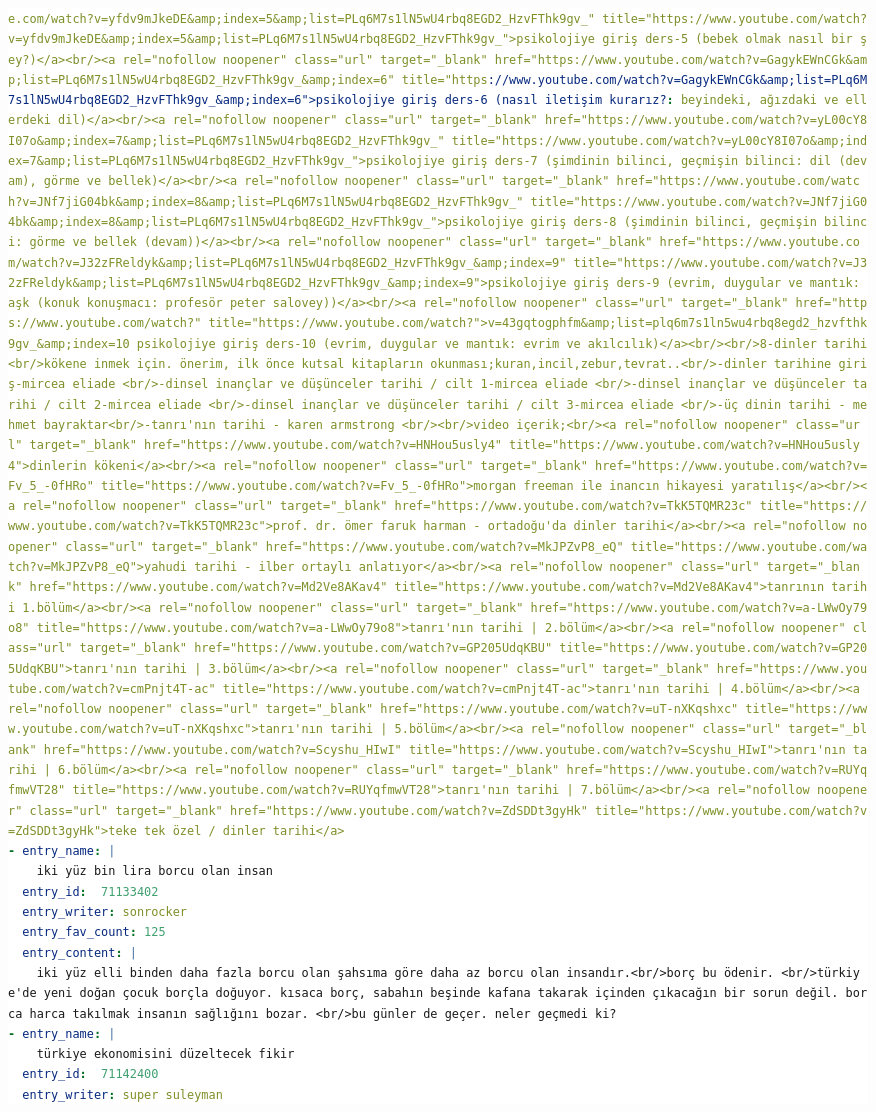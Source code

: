 ```yaml
e.com/watch?v=yfdv9mJkeDE&amp;index=5&amp;list=PLq6M7s1lN5wU4rbq8EGD2_HzvFThk9gv_" title="https://www.youtube.com/watch?v=yfdv9mJkeDE&amp;index=5&amp;list=PLq6M7s1lN5wU4rbq8EGD2_HzvFThk9gv_">psikolojiye giriş ders-5 (bebek olmak nasıl bir şey?)</a><br/><a rel="nofollow noopener" class="url" target="_blank" href="https://www.youtube.com/watch?v=GagykEWnCGk&amp;list=PLq6M7s1lN5wU4rbq8EGD2_HzvFThk9gv_&amp;index=6" title="https://www.youtube.com/watch?v=GagykEWnCGk&amp;list=PLq6M7s1lN5wU4rbq8EGD2_HzvFThk9gv_&amp;index=6">psikolojiye giriş ders-6 (nasıl iletişim kurarız?: beyindeki, ağızdaki ve ellerdeki dil)</a><br/><a rel="nofollow noopener" class="url" target="_blank" href="https://www.youtube.com/watch?v=yL00cY8I07o&amp;index=7&amp;list=PLq6M7s1lN5wU4rbq8EGD2_HzvFThk9gv_" title="https://www.youtube.com/watch?v=yL00cY8I07o&amp;index=7&amp;list=PLq6M7s1lN5wU4rbq8EGD2_HzvFThk9gv_">psikolojiye giriş ders-7 (şimdinin bilinci, geçmişin bilinci: dil (devam), görme ve bellek)</a><br/><a rel="nofollow noopener" class="url" target="_blank" href="https://www.youtube.com/watch?v=JNf7jiG04bk&amp;index=8&amp;list=PLq6M7s1lN5wU4rbq8EGD2_HzvFThk9gv_" title="https://www.youtube.com/watch?v=JNf7jiG04bk&amp;index=8&amp;list=PLq6M7s1lN5wU4rbq8EGD2_HzvFThk9gv_">psikolojiye giriş ders-8 (şimdinin bilinci, geçmişin bilinci: görme ve bellek (devam))</a><br/><a rel="nofollow noopener" class="url" target="_blank" href="https://www.youtube.com/watch?v=J32zFReldyk&amp;list=PLq6M7s1lN5wU4rbq8EGD2_HzvFThk9gv_&amp;index=9" title="https://www.youtube.com/watch?v=J32zFReldyk&amp;list=PLq6M7s1lN5wU4rbq8EGD2_HzvFThk9gv_&amp;index=9">psikolojiye giriş ders-9 (evrim, duygular ve mantık: aşk (konuk konuşmacı: profesör peter salovey))</a><br/><a rel="nofollow noopener" class="url" target="_blank" href="https://www.youtube.com/watch?" title="https://www.youtube.com/watch?">v=43gqtogphfm&amp;list=plq6m7s1ln5wu4rbq8egd2_hzvfthk9gv_&amp;index=10 psikolojiye giriş ders-10 (evrim, duygular ve mantık: evrim ve akılcılık)</a><br/><br/>8-dinler tarihi<br/>kökene inmek için. önerim, ilk önce kutsal kitapların okunması;kuran,incil,zebur,tevrat..<br/>-dinler tarihine giriş-mircea eliade <br/>-dinsel inançlar ve düşünceler tarihi / cilt 1-mircea eliade <br/>-dinsel inançlar ve düşünceler tarihi / cilt 2-mircea eliade <br/>-dinsel inançlar ve düşünceler tarihi / cilt 3-mircea eliade <br/>-üç dinin tarihi - mehmet bayraktar<br/>-tanrı'nın tarihi - karen armstrong <br/><br/>video içerik;<br/><a rel="nofollow noopener" class="url" target="_blank" href="https://www.youtube.com/watch?v=HNHou5usly4" title="https://www.youtube.com/watch?v=HNHou5usly4">dinlerin kökeni</a><br/><a rel="nofollow noopener" class="url" target="_blank" href="https://www.youtube.com/watch?v=Fv_5_-0fHRo" title="https://www.youtube.com/watch?v=Fv_5_-0fHRo">morgan freeman ile inancın hikayesi yaratılış</a><br/><a rel="nofollow noopener" class="url" target="_blank" href="https://www.youtube.com/watch?v=TkK5TQMR23c" title="https://www.youtube.com/watch?v=TkK5TQMR23c">prof. dr. ömer faruk harman - ortadoğu'da dinler tarihi</a><br/><a rel="nofollow noopener" class="url" target="_blank" href="https://www.youtube.com/watch?v=MkJPZvP8_eQ" title="https://www.youtube.com/watch?v=MkJPZvP8_eQ">yahudi tarihi - ilber ortaylı anlatıyor</a><br/><a rel="nofollow noopener" class="url" target="_blank" href="https://www.youtube.com/watch?v=Md2Ve8AKav4" title="https://www.youtube.com/watch?v=Md2Ve8AKav4">tanrının tarihi 1.bölüm</a><br/><a rel="nofollow noopener" class="url" target="_blank" href="https://www.youtube.com/watch?v=a-LWwOy79o8" title="https://www.youtube.com/watch?v=a-LWwOy79o8">tanrı'nın tarihi | 2.bölüm</a><br/><a rel="nofollow noopener" class="url" target="_blank" href="https://www.youtube.com/watch?v=GP205UdqKBU" title="https://www.youtube.com/watch?v=GP205UdqKBU">tanrı'nın tarihi | 3.bölüm</a><br/><a rel="nofollow noopener" class="url" target="_blank" href="https://www.youtube.com/watch?v=cmPnjt4T-ac" title="https://www.youtube.com/watch?v=cmPnjt4T-ac">tanrı'nın tarihi | 4.bölüm</a><br/><a rel="nofollow noopener" class="url" target="_blank" href="https://www.youtube.com/watch?v=uT-nXKqshxc" title="https://www.youtube.com/watch?v=uT-nXKqshxc">tanrı'nın tarihi | 5.bölüm</a><br/><a rel="nofollow noopener" class="url" target="_blank" href="https://www.youtube.com/watch?v=Scyshu_HIwI" title="https://www.youtube.com/watch?v=Scyshu_HIwI">tanrı'nın tarihi | 6.bölüm</a><br/><a rel="nofollow noopener" class="url" target="_blank" href="https://www.youtube.com/watch?v=RUYqfmwVT28" title="https://www.youtube.com/watch?v=RUYqfmwVT28">tanrı'nın tarihi | 7.bölüm</a><br/><a rel="nofollow noopener" class="url" target="_blank" href="https://www.youtube.com/watch?v=ZdSDDt3gyHk" title="https://www.youtube.com/watch?v=ZdSDDt3gyHk">teke tek özel / dinler tarihi</a>
- entry_name: |
    iki yüz bin lira borcu olan insan
  entry_id:  71133402
  entry_writer: sonrocker
  entry_fav_count: 125
  entry_content: |
    iki yüz elli binden daha fazla borcu olan şahsıma göre daha az borcu olan insandır.<br/>borç bu ödenir. <br/>türkiye'de yeni doğan çocuk borçla doğuyor. kısaca borç, sabahın beşinde kafana takarak içinden çıkacağın bir sorun değil. borca harca takılmak insanın sağlığını bozar. <br/>bu günler de geçer. neler geçmedi ki?
- entry_name: |
    türkiye ekonomisini düzeltecek fikir
  entry_id:  71142400
  entry_writer: super suleyman
```